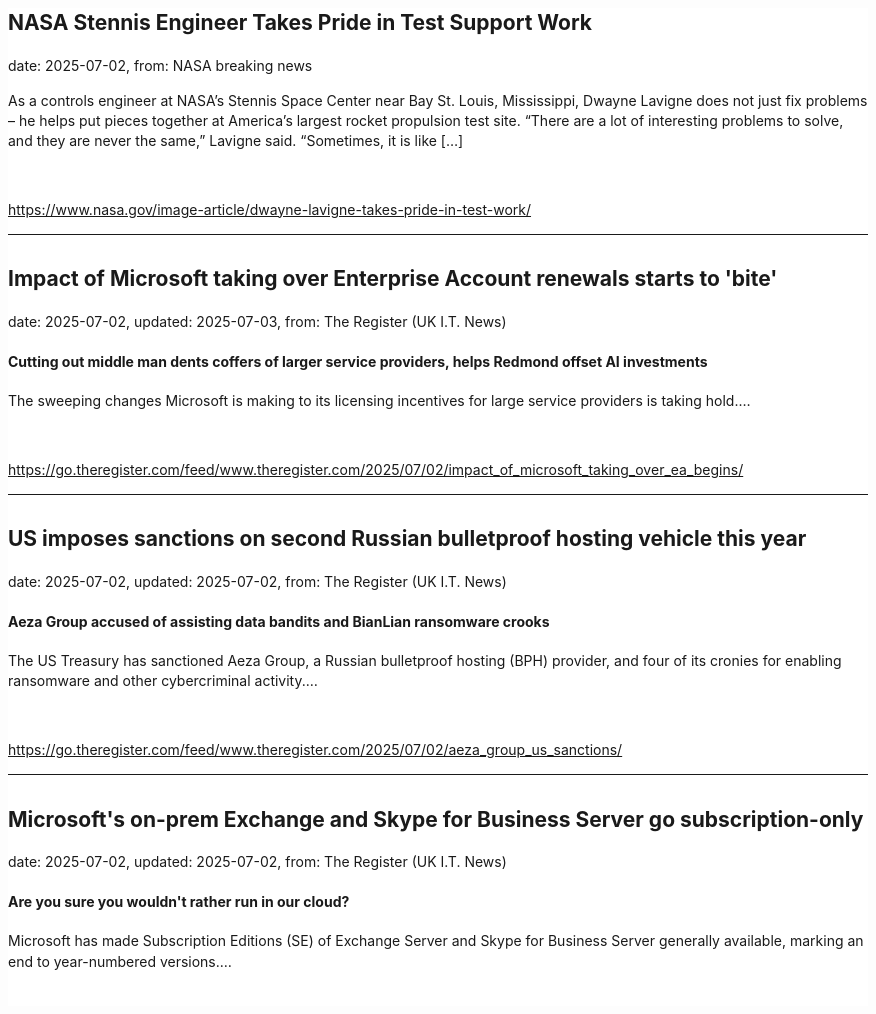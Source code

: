 ## NASA Stennis Engineer Takes Pride in Test Support Work

date: 2025-07-02, from: NASA breaking news

As a controls engineer at NASA’s Stennis Space Center near Bay St. Louis, Mississippi, Dwayne Lavigne does not just fix problems – he helps put pieces together at America’s largest rocket propulsion test site. “There are a lot of interesting problems to solve, and they are never the same,” Lavigne said. “Sometimes, it is like [&#8230;] 

<br> 

<https://www.nasa.gov/image-article/dwayne-lavigne-takes-pride-in-test-work/>

---

## Impact of Microsoft taking over Enterprise Account renewals starts to 'bite'

date: 2025-07-02, updated: 2025-07-03, from: The Register (UK I.T. News)

<h4>Cutting out middle man dents coffers of larger service providers, helps Redmond offset AI investments</h4> <p>The sweeping changes Microsoft is making to its licensing incentives for large service providers is taking hold.…</p> 

<br> 

<https://go.theregister.com/feed/www.theregister.com/2025/07/02/impact_of_microsoft_taking_over_ea_begins/>

---

## US imposes sanctions on second Russian bulletproof hosting vehicle this year

date: 2025-07-02, updated: 2025-07-02, from: The Register (UK I.T. News)

<h4>Aeza Group accused of assisting data bandits and BianLian ransomware crooks</h4> <p>The US Treasury has sanctioned Aeza Group, a Russian bulletproof hosting (BPH) provider, and four of its cronies for enabling ransomware and other cybercriminal activity.…</p> <p></p> 

<br> 

<https://go.theregister.com/feed/www.theregister.com/2025/07/02/aeza_group_us_sanctions/>

---

## Microsoft's on-prem Exchange and Skype for Business Server go subscription-only

date: 2025-07-02, updated: 2025-07-02, from: The Register (UK I.T. News)

<h4>Are you sure you wouldn&#39;t rather run in our cloud?</h4> <p>Microsoft has made Subscription Editions (SE) of Exchange Server and Skype for Business Server generally available, marking an end to year-numbered versions.…</p> 

<br> 
